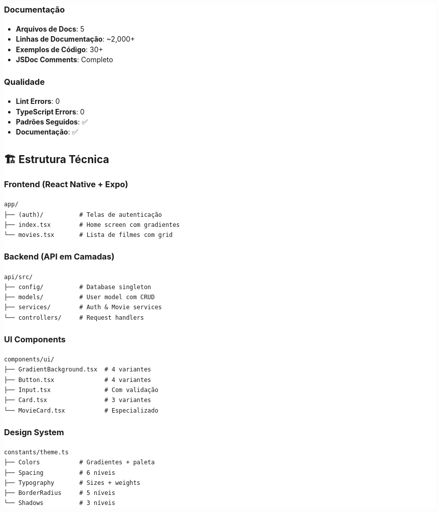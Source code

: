 ### Documentação
- **Arquivos de Docs**: 5
- **Linhas de Documentação**: ~2,000+
- **Exemplos de Código**: 30+
- **JSDoc Comments**: Completo

### Qualidade
- **Lint Errors**: 0
- **TypeScript Errors**: 0
- **Padrões Seguidos**: ✅
- **Documentação**: ✅

## 🏗️ Estrutura Técnica

### Frontend (React Native + Expo)
```
app/
├── (auth)/          # Telas de autenticação
├── index.tsx        # Home screen com gradientes
└── movies.tsx       # Lista de filmes com grid
```

### Backend (API em Camadas)
```
api/src/
├── config/          # Database singleton
├── models/          # User model com CRUD
├── services/        # Auth & Movie services
└── controllers/     # Request handlers
```

### UI Components
```
components/ui/
├── GradientBackground.tsx  # 4 variantes
├── Button.tsx              # 4 variantes
├── Input.tsx               # Com validação
├── Card.tsx                # 3 variantes
└── MovieCard.tsx           # Especializado
```

### Design System
```
constants/theme.ts
├── Colors           # Gradientes + paleta
├── Spacing          # 6 níveis
├── Typography       # Sizes + weights
├── BorderRadius     # 5 níveis
└── Shadows          # 3 níveis
```
